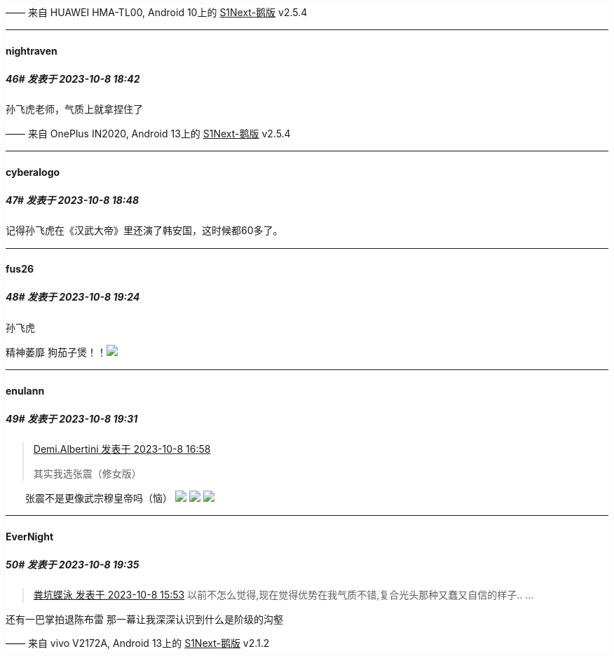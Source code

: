 —— 来自 HUAWEI HMA-TL00, Android 10上的 [S1Next-鹅版](https://github.com/ykrank/S1-Next/releases) v2.5.4

*****

####  nightraven  
##### 46#       发表于 2023-10-8 18:42

孙飞虎老师，气质上就拿捏住了

—— 来自 OnePlus IN2020, Android 13上的 [S1Next-鹅版](https://github.com/ykrank/S1-Next/releases) v2.5.4

*****

####  cyberalogo  
##### 47#       发表于 2023-10-8 18:48

记得孙飞虎在《汉武大帝》里还演了韩安国，这时候都60多了。

*****

####  fus26  
##### 48#       发表于 2023-10-8 19:24

孙飞虎

精神萎靡 狗茄子煲！！<img src="https://static.saraba1st.com/image/smiley/face2017/134.png" referrerpolicy="no-referrer">

*****

####  enulann  
##### 49#       发表于 2023-10-8 19:31

<blockquote><a href="httphttps://bbs.saraba1st.com/2b/forum.php?mod=redirect&amp;goto=findpost&amp;pid=62655764&amp;ptid=2155941" target="_blank">Demi.Albertini 发表于 2023-10-8 16:58</a>

其实我选张震（修女版）</blockquote>　　张震不是更像武宗穆皇帝吗（恼）
<img src="https://p9.itc.cn/q_70/images03/20210611/4028ff41b571498a8a53f118e04ccb1a.jpeg" referrerpolicy="no-referrer">
<img src="https://p1.itc.cn/q_70/images03/20210611/d349ceef0ebf4b41a1b18398686fb7d4.jpeg" referrerpolicy="no-referrer">
<img src="https://static.saraba1st.com/image/smiley/face2017/066.png" referrerpolicy="no-referrer">

*****

####  EverNight  
##### 50#       发表于 2023-10-8 19:35

<blockquote><a href="httphttps://bbs.saraba1st.com/2b/forum.php?mod=redirect&amp;goto=findpost&amp;pid=62654878&amp;ptid=2155941" target="_blank">粪坑蝶泳 发表于 2023-10-8 15:53</a>
以前不怎么觉得,现在觉得优势在我气质不错,复合光头那种又蠢又自信的样子.. ...</blockquote>
还有一巴掌拍退陈布雷
那一幕让我深深认识到什么是阶级的沟壑

—— 来自 vivo V2172A, Android 13上的 [S1Next-鹅版](https://github.com/ykrank/S1-Next/releases) v2.1.2
